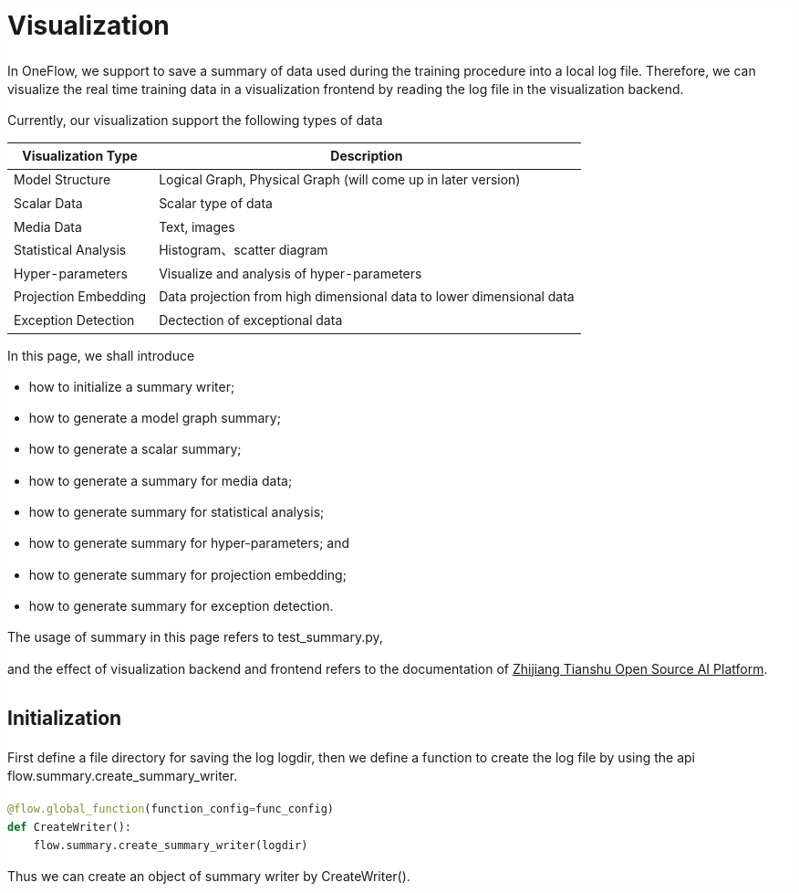 # Visualization
In OneFlow, we support to save a summary of data used during the training procedure into a local log file. Therefore, we can visualize the real time training data in a visualization frontend by reading the log file in the visualization backend.

Currently, our visualization support the following types of data

| Visualization Type | Description                     |
| ---------- | ------------------------ |
| Model Structure   | Logical Graph, Physical Graph (will come up in later version) |
| Scalar Data   | Scalar type of data                |
| Media Data   | Text, images               |
| Statistical Analysis   | Histogram、scatter diagram   |
| Hyper-parameters   | Visualize and analysis  of hyper-parameters                   |
| Projection Embedding   | Data projection from high dimensional data to lower dimensional data             |
| Exception Detection   | Dectection of exceptional data             |

In this page, we shall introduce

* how to initialize a summary writer;

* how to generate a model graph summary;

* how to generate a scalar summary;

* how to generate a summary for media data;

* how to generate summary for statistical analysis;

* how to generate summary for hyper-parameters; and

* how to generate summary for projection embedding;

* how to generate summary for exception detection.

The usage of summary in this page refers to test_summary.py,

and the effect of visualization backend and frontend refers to the documentation of [Zhijiang Tianshu Open Source AI Platform](http://tianshu.org.cn/?/course). 

## Initialization

First define a file directory for saving the log logdir, then we define a function to create the log file by using the api flow.summary.create_summary_writer.
```python
@flow.global_function(function_config=func_config)
def CreateWriter():
    flow.summary.create_summary_writer(logdir)
```
Thus we can create an object of summary writer by CreateWriter().
